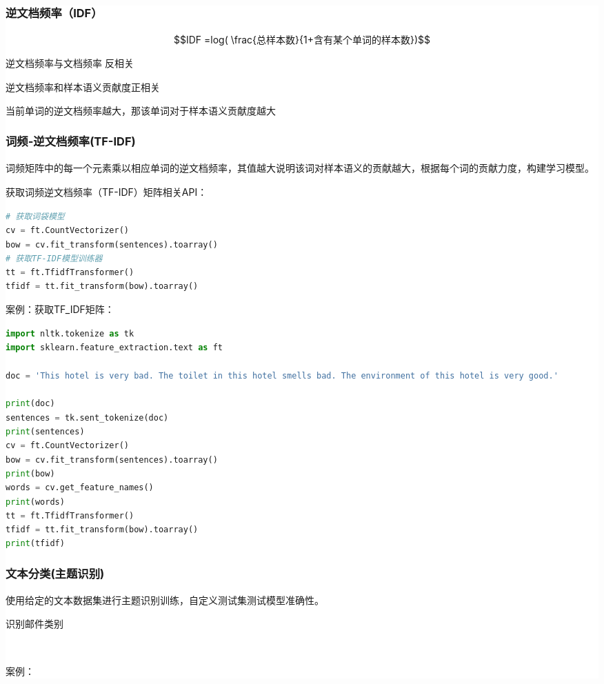 ### 逆文档频率（IDF）

$$IDF =log( \frac{总样本数}{1+含有某个单词的样本数})$$

逆文档频率与文档频率 反相关

逆文档频率和样本语义贡献度正相关

当前单词的逆文档频率越大，那该单词对于样本语义贡献度越大

### 词频-逆文档频率(TF-IDF)

词频矩阵中的每一个元素乘以相应单词的逆文档频率，其值越大说明该词对样本语义的贡献越大，根据每个词的贡献力度，构建学习模型。

获取词频逆文档频率（TF-IDF）矩阵相关API：

```python
# 获取词袋模型
cv = ft.CountVectorizer()
bow = cv.fit_transform(sentences).toarray()
# 获取TF-IDF模型训练器
tt = ft.TfidfTransformer()
tfidf = tt.fit_transform(bow).toarray()
```

案例：获取TF_IDF矩阵：

```python
import nltk.tokenize as tk
import sklearn.feature_extraction.text as ft

doc = 'This hotel is very bad. The toilet in this hotel smells bad. The environment of this hotel is very good.'

print(doc)
sentences = tk.sent_tokenize(doc)
print(sentences)
cv = ft.CountVectorizer()
bow = cv.fit_transform(sentences).toarray()
print(bow)
words = cv.get_feature_names()
print(words)
tt = ft.TfidfTransformer()
tfidf = tt.fit_transform(bow).toarray()
print(tfidf)
```

### 文本分类(主题识别)

使用给定的文本数据集进行主题识别训练，自定义测试集测试模型准确性。

识别邮件类别

​

案例：
